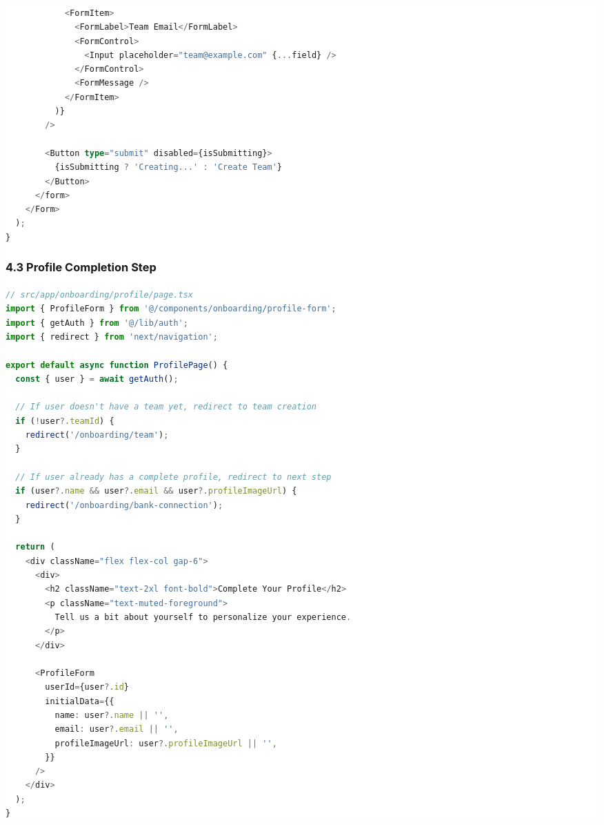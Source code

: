 ```typescript
            <FormItem>
              <FormLabel>Team Email</FormLabel>
              <FormControl>
                <Input placeholder="team@example.com" {...field} />
              </FormControl>
              <FormMessage />
            </FormItem>
          )}
        />
        
        <Button type="submit" disabled={isSubmitting}>
          {isSubmitting ? 'Creating...' : 'Create Team'}
        </Button>
      </form>
    </Form>
  );
}
```

### 4.3 Profile Completion Step

```typescript
// src/app/onboarding/profile/page.tsx
import { ProfileForm } from '@/components/onboarding/profile-form';
import { getAuth } from '@/lib/auth';
import { redirect } from 'next/navigation';

export default async function ProfilePage() {
  const { user } = await getAuth();
  
  // If user doesn't have a team yet, redirect to team creation
  if (!user?.teamId) {
    redirect('/onboarding/team');
  }
  
  // If user already has a complete profile, redirect to next step
  if (user?.name && user?.email && user?.profileImageUrl) {
    redirect('/onboarding/bank-connection');
  }
  
  return (
    <div className="flex flex-col gap-6">
      <div>
        <h2 className="text-2xl font-bold">Complete Your Profile</h2>
        <p className="text-muted-foreground">
          Tell us a bit about yourself to personalize your experience.
        </p>
      </div>
      
      <ProfileForm 
        userId={user?.id}
        initialData={{
          name: user?.name || '',
          email: user?.email || '',
          profileImageUrl: user?.profileImageUrl || '',
        }}
      />
    </div>
  );
}
```
